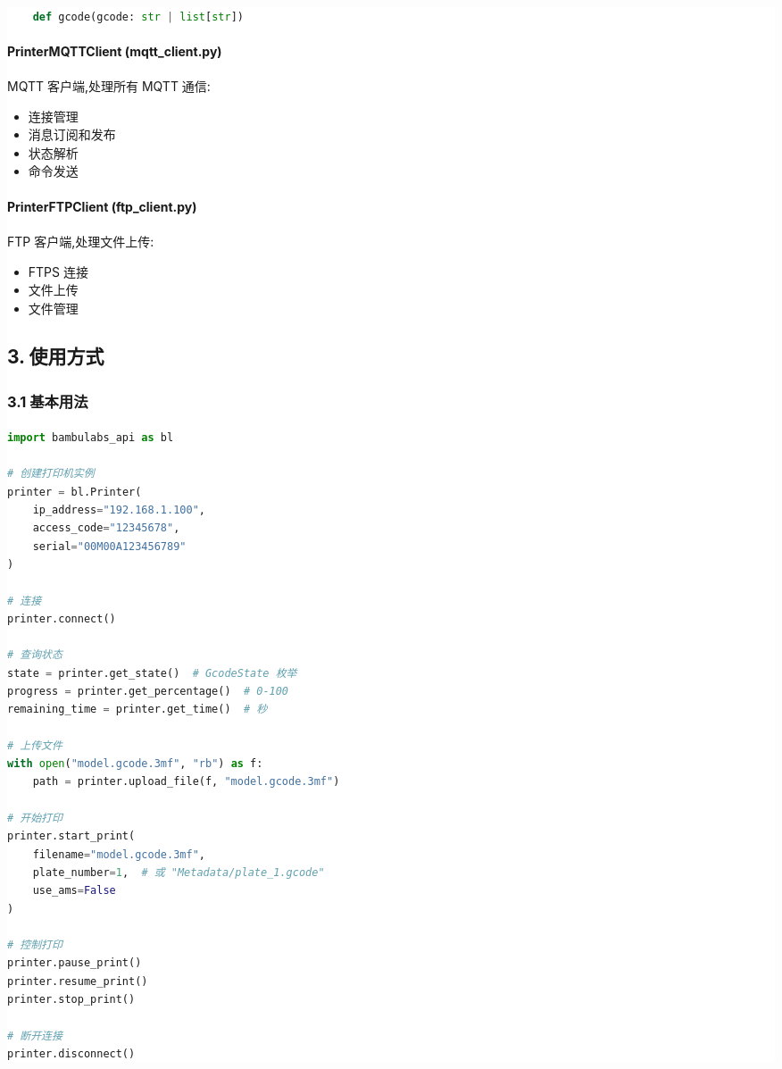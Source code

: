 ```python
    def gcode(gcode: str | list[str])
```

#### PrinterMQTTClient (mqtt_client.py)

MQTT 客户端,处理所有 MQTT 通信:
- 连接管理
- 消息订阅和发布
- 状态解析
- 命令发送

#### PrinterFTPClient (ftp_client.py)

FTP 客户端,处理文件上传:
- FTPS 连接
- 文件上传
- 文件管理

## 3. 使用方式

### 3.1 基本用法

```python
import bambulabs_api as bl

# 创建打印机实例
printer = bl.Printer(
    ip_address="192.168.1.100",
    access_code="12345678",
    serial="00M00A123456789"
)

# 连接
printer.connect()

# 查询状态
state = printer.get_state()  # GcodeState 枚举
progress = printer.get_percentage()  # 0-100
remaining_time = printer.get_time()  # 秒

# 上传文件
with open("model.gcode.3mf", "rb") as f:
    path = printer.upload_file(f, "model.gcode.3mf")

# 开始打印
printer.start_print(
    filename="model.gcode.3mf",
    plate_number=1,  # 或 "Metadata/plate_1.gcode"
    use_ams=False
)

# 控制打印
printer.pause_print()
printer.resume_print()
printer.stop_print()

# 断开连接
printer.disconnect()
```
